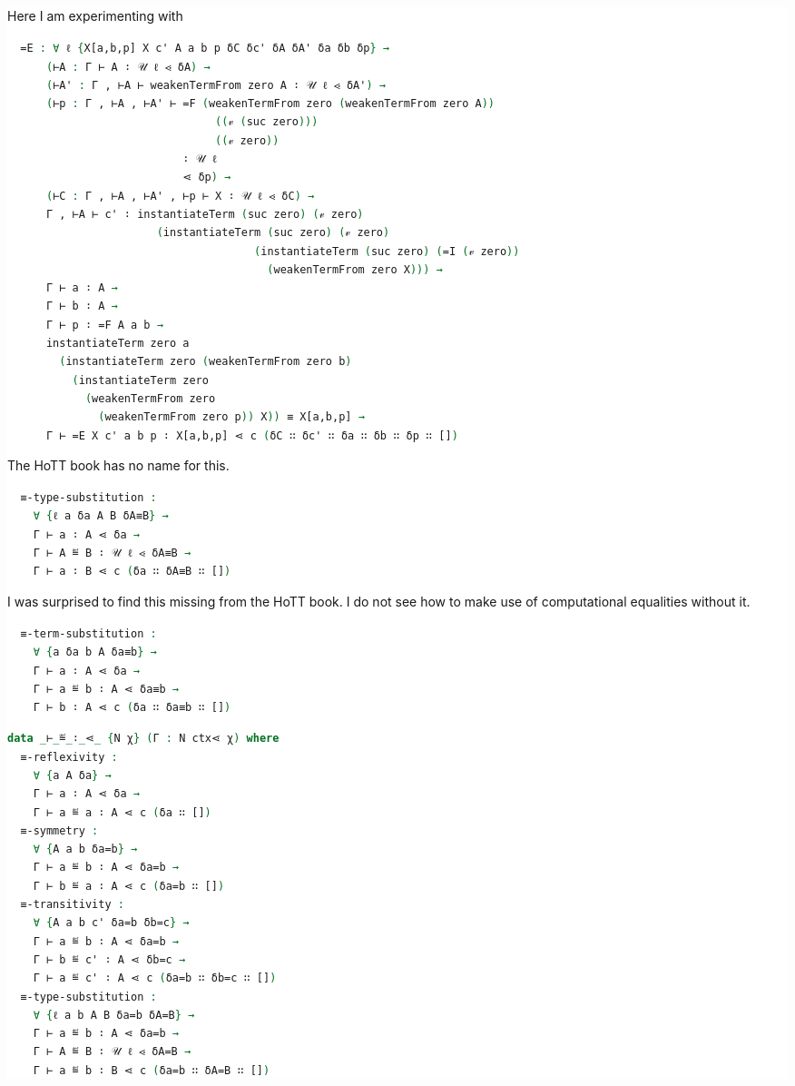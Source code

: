 Here I am experimenting with

```agda
  =E : ∀ ℓ {X[a,b,p] X c' A a b p δC δc' δA δA' δa δb δp} →
      (⊢A : Γ ⊢ A ∶ 𝒰 ℓ ⋖ δA) →
      (⊢A' : Γ , ⊢A ⊢ weakenTermFrom zero A ∶ 𝒰 ℓ ⋖ δA') →
      (⊢p : Γ , ⊢A , ⊢A' ⊢ =F (weakenTermFrom zero (weakenTermFrom zero A))
                                ((𝓋 (suc zero)))
                                ((𝓋 zero))
                           ∶ 𝒰 ℓ
                           ⋖ δp) →
      (⊢C : Γ , ⊢A , ⊢A' , ⊢p ⊢ X ∶ 𝒰 ℓ ⋖ δC) →
      Γ , ⊢A ⊢ c' ∶ instantiateTerm (suc zero) (𝓋 zero)
                       (instantiateTerm (suc zero) (𝓋 zero)
                                      (instantiateTerm (suc zero) (=I (𝓋 zero))
                                        (weakenTermFrom zero X))) →
      Γ ⊢ a ∶ A →
      Γ ⊢ b ∶ A →
      Γ ⊢ p ∶ =F A a b →
      instantiateTerm zero a
        (instantiateTerm zero (weakenTermFrom zero b)
          (instantiateTerm zero
            (weakenTermFrom zero
              (weakenTermFrom zero p)) X)) ≡ X[a,b,p] →
      Γ ⊢ =E X c' a b p ∶ X[a,b,p] ⋖ c (δC ∷ δc' ∷ δa ∷ δb ∷ δp ∷ [])
```

The HoTT book has no name for this.

```agda
  ≡-type-substitution :
    ∀ {ℓ a δa A B δA≡B} →
    Γ ⊢ a ∶ A ⋖ δa →
    Γ ⊢ A ≝ B ∶ 𝒰 ℓ ⋖ δA≡B →
    Γ ⊢ a ∶ B ⋖ c (δa ∷ δA≡B ∷ [])
```

I was surprised to find this missing from the HoTT book. I do not see how to make use of computational equalities without it.

```agda
  ≡-term-substitution :
    ∀ {a δa b A δa≡b} →
    Γ ⊢ a ∶ A ⋖ δa →
    Γ ⊢ a ≝ b ∶ A ⋖ δa≡b →
    Γ ⊢ b ∶ A ⋖ c (δa ∷ δa≡b ∷ [])
```

```agda
data _⊢_≝_∶_⋖_ {N χ} (Γ : N ctx⋖ χ) where
  ≡-reflexivity :
    ∀ {a A δa} →
    Γ ⊢ a ∶ A ⋖ δa →
    Γ ⊢ a ≝ a ∶ A ⋖ c (δa ∷ [])
  ≡-symmetry :
    ∀ {A a b δa=b} →
    Γ ⊢ a ≝ b ∶ A ⋖ δa=b →
    Γ ⊢ b ≝ a ∶ A ⋖ c (δa=b ∷ [])
  ≡-transitivity :
    ∀ {A a b c' δa=b δb=c} →
    Γ ⊢ a ≝ b ∶ A ⋖ δa=b →
    Γ ⊢ b ≝ c' ∶ A ⋖ δb=c →
    Γ ⊢ a ≝ c' ∶ A ⋖ c (δa=b ∷ δb=c ∷ [])
  ≡-type-substitution :
    ∀ {ℓ a b A B δa=b δA=B} →
    Γ ⊢ a ≝ b ∶ A ⋖ δa=b →
    Γ ⊢ A ≝ B ∶ 𝒰 ℓ ⋖ δA=B →
    Γ ⊢ a ≝ b ∶ B ⋖ c (δa=b ∷ δA=B ∷ [])
```